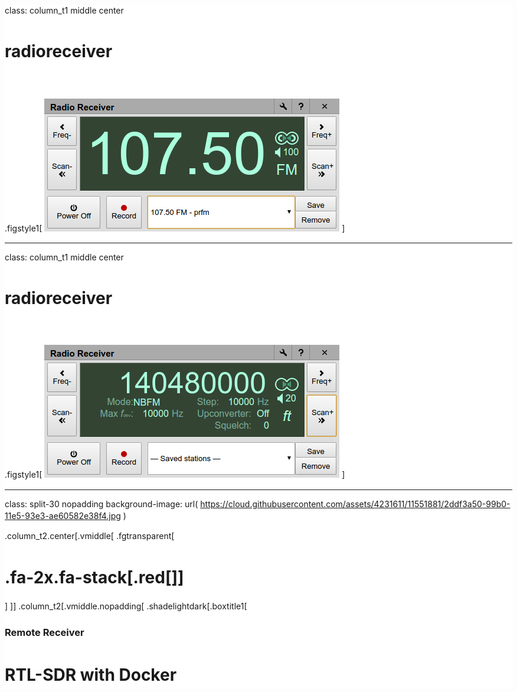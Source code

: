 class: column_t1  middle center

# radioreceiver
#### &nbsp;

.figstyle1[
![](images/a01.png)
]

---
class: column_t1  middle center

# radioreceiver
#### &nbsp;

.figstyle1[
![](images/a03.png)
]

---
class: split-30 nopadding
background-image: url( https://cloud.githubusercontent.com/assets/4231611/11551881/2ddf3a50-99b0-11e5-93e3-ae60582e38f4.jpg )

.column_t2.center[.vmiddle[
.fgtransparent[
# .fa-2x.fa-stack[.red[<i class="fa icon-docker fa-stack-2x"></i>]<i class="fa icon-antenna fa-stack-1x"></i>]
]
]]
.column_t2[.vmiddle.nopadding[
.shadelightdark[.boxtitle1[
### Remote Receiver
# RTL-SDR with Docker
